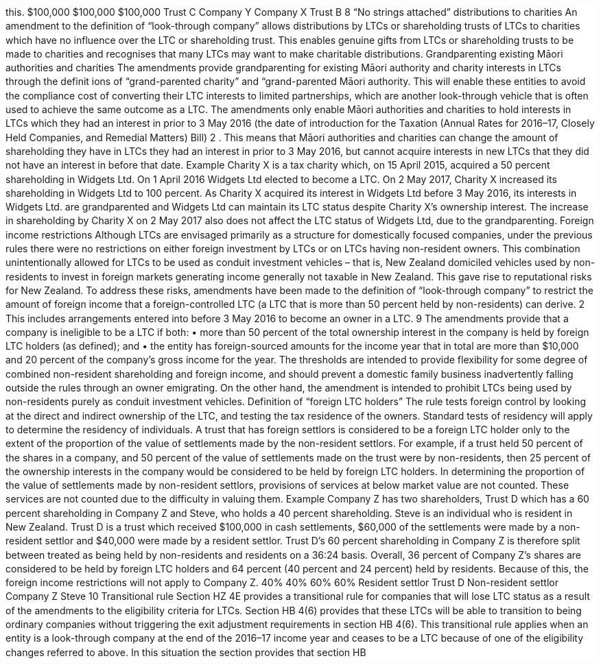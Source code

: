 this. $100,000 $100,000 $100,000 Trust C Company Y Company X Trust B 8 “No strings attached” distributions to charities An amendment to the definition of “look-through company” allows distributions by LTCs or shareholding trusts of LTCs to charities which have no influence over the LTC or shareholding trust. This enables genuine gifts from LTCs or shareholding trusts to be made to charities and recognises that many LTCs may want to make charitable distributions. Grandparenting existing Māori authorities and charities The amendments provide grandparenting for existing Māori authority and charity interests in LTCs through the definit ions of “grand-parented charity” and “grand-parented Māori authority. This will enable these entities to avoid the compliance cost of converting their LTC interests to limited partnerships, which are another look-through vehicle that is often used to achieve the same outcome as a LTC. The amendments only enable Māori authorities and charities to hold interests in LTCs which they had an interest in prior to 3 May 2016 (the date of introduction for the Taxation (Annual Rates for 2016–17, Closely Held Companies, and Remedial Matters) Bill) 2 . This means that Māori authorities and charities can change the amount of shareholding they have in LTCs they had an interest in prior to 3 May 2016, but cannot acquire interests in new LTCs that they did not have an interest in before that date. Example Charity X is a tax charity which, on 15 April 2015, acquired a 50 percent shareholding in Widgets Ltd. On 1 April 2016 Widgets Ltd elected to become a LTC. On 2 May 2017, Charity X increased its shareholding in Widgets Ltd to 100 percent. As Charity X acquired its interest in Widgets Ltd before 3 May 2016, its interests in Widgets Ltd. are grandparented and Widgets Ltd can maintain its LTC status despite Charity X’s ownership interest. The increase in shareholding by Charity X on 2 May 2017 also does not affect the LTC status of Widgets Ltd, due to the grandparenting. Foreign income restrictions Although LTCs are envisaged primarily as a structure for domestically focused companies, under the previous rules there were no restrictions on either foreign investment by LTCs or on LTCs having non-resident owners. This combination unintentionally allowed for LTCs to be used as conduit investment vehicles – that is, New Zealand domiciled vehicles used by non- residents to invest in foreign markets generating income generally not taxable in New Zealand. This gave rise to reputational risks for New Zealand. To address these risks, amendments have been made to the definition of “look-through company” to restrict the amount of foreign income that a foreign-controlled LTC (a LTC that is more than 50 percent held by non-residents) can derive. 2 This includes arrangements entered into before 3 May 2016 to become an owner in a LTC. 9 The amendments provide that a company is ineligible to be a LTC if both: • more than 50 percent of the total ownership interest in the company is held by foreign LTC holders (as defined); and • the entity has foreign-sourced amounts for the income year that in total are more than $10,000 and 20 percent of the company’s gross income for the year. The thresholds are intended to provide flexibility for some degree of combined non-resident shareholding and foreign income, and should prevent a domestic family business inadvertently falling outside the rules through an owner emigrating. On the other hand, the amendment is intended to prohibit LTCs being used by non-residents purely as conduit investment vehicles. Definition of “foreign LTC holders” The rule tests foreign control by looking at the direct and indirect ownership of the LTC, and testing the tax residence of the owners. Standard tests of residency will apply to determine the residency of individuals. A trust that has foreign settlors is considered to be a foreign LTC holder only to the extent of the proportion of the value of settlements made by the non-resident settlors. For example, if a trust held 50 percent of the shares in a company, and 50 percent of the value of settlements made on the trust were by non-residents, then 25 percent of the ownership interests in the company would be considered to be held by foreign LTC holders. In determining the proportion of the value of settlements made by non-resident settlors, provisions of services at below market value are not counted. These services are not counted due to the difficulty in valuing them. Example Company Z has two shareholders, Trust D which has a 60 percent shareholding in Company Z and Steve, who holds a 40 percent shareholding. Steve is an individual who is resident in New Zealand. Trust D is a trust which received $100,000 in cash settlements, $60,000 of the settlements were made by a non- resident settlor and $40,000 were made by a resident settlor. Trust D’s 60 percent shareholding in Company Z is therefore split between treated as being held by non-residents and residents on a 36:24 basis. Overall, 36 percent of Company Z’s shares are considered to be held by foreign LTC holders and 64 percent (40 percent and 24 percent) held by residents. Because of this, the foreign income restrictions will not apply to Company Z. 40% 40% 60% 60% Resident settlor Trust D Non-resident settlor Company Z Steve 10 Transitional rule Section HZ 4E provides a transitional rule for companies that will lose LTC status as a result of the amendments to the eligibility criteria for LTCs. Section HB 4(6) provides that these LTCs will be able to transition to being ordinary companies without triggering the exit adjustment requirements in section HB 4(6). This transitional rule applies when an entity is a look-through company at the end of the 2016–17 income year and ceases to be a LTC because of one of the eligibility changes referred to above. In this situation the section provides that section HB